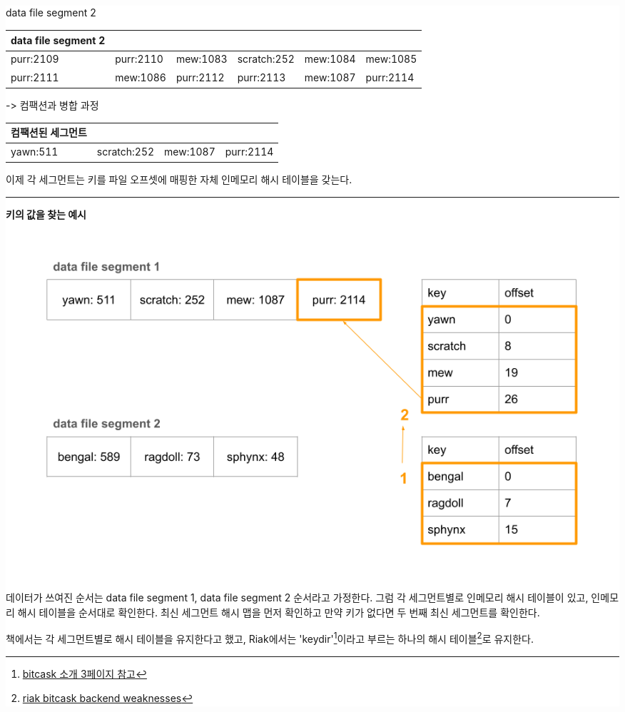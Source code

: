 data file segment 2

| data file segment 2 |           |           |             |          |           |
|---------------------|-----------|-----------|-------------|----------|-----------|
| purr:2109           | purr:2110 | mew:1083  | scratch:252 | mew:1084 | mew:1085  |
| purr:2111           | mew:1086  | purr:2112 | purr:2113   | mew:1087 | purr:2114 |

-> 컴팩션과 병합 과정

| 컴팩션된 세그먼트 |             |          |            |
|-----------|-------------|----------|------------|
| yawn:511  | scratch:252 | mew:1087 | purr:2114  |

이제 각 세그먼트는 키를 파일 오프셋에 매핑한 자체 인메모리 해시 테이블을 갖는다.

---

**키의 값을 찾는 예시**

![scan-inmemory-hashtable.png](../assets/img/scan-inmemory-hashtable.png)

데이터가 쓰여진 순서는 data file segment 1, data file segment 2 순서라고 가정한다.
그럼 각 세그먼트별로 인메모리 해시 테이블이 있고, 인메모리 해시 테이블을 순서대로 확인한다.
최신 세그먼트 해시 맵을 먼저 확인하고 만약 키가 없다면 두 번째 최신 세그먼트를 확인한다.

책에서는 각 세그먼트별로 해시 테이블을 유지한다고 했고, Riak에서는 'keydir'[^1]이라고 부르는 하나의 해시 테이블[^2]로 유지한다.


[^1]: [bitcask 소개 3페이지 참고](https://riak.com/assets/bitcask-intro.pdf)
[^2]: [riak bitcask backend weaknesses](https://docs.riak.com/riak/kv/2.2.3/setup/planning/backend/bitcask/index.html#weaknesses)